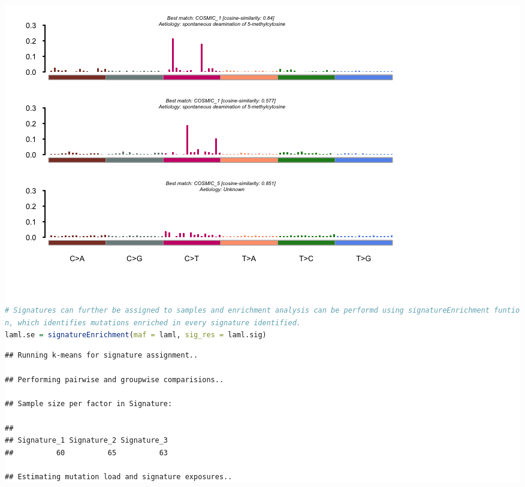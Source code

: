 ![](CancerGenomics_files/figure-gfm/unnamed-chunk-20-1.png)

``` r
# Signatures can further be assigned to samples and enrichment analysis can be performd using signatureEnrichment funtion, which identifies mutations enriched in every signature identified.
laml.se = signatureEnrichment(maf = laml, sig_res = laml.sig)
```

    ## Running k-means for signature assignment..

    ## Performing pairwise and groupwise comparisions..

    ## Sample size per factor in Signature:

    ## 
    ## Signature_1 Signature_2 Signature_3 
    ##          60          65          63

    ## Estimating mutation load and signature exposures..
